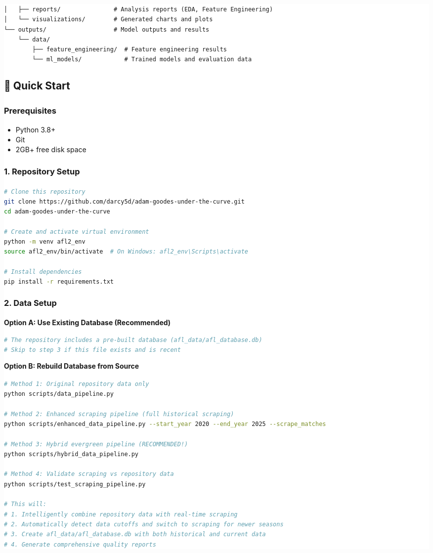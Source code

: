 ```
│   ├── reports/               # Analysis reports (EDA, Feature Engineering)
│   └── visualizations/        # Generated charts and plots
└── outputs/                   # Model outputs and results
    └── data/
        ├── feature_engineering/  # Feature engineering results
        └── ml_models/            # Trained models and evaluation data
```

## 🚀 Quick Start

### Prerequisites

- Python 3.8+
- Git
- 2GB+ free disk space

### 1. Repository Setup

```bash
# Clone this repository
git clone https://github.com/darcy5d/adam-goodes-under-the-curve.git
cd adam-goodes-under-the-curve

# Create and activate virtual environment
python -m venv afl2_env
source afl2_env/bin/activate  # On Windows: afl2_env\Scripts\activate

# Install dependencies
pip install -r requirements.txt
```

### 2. Data Setup

**Option A: Use Existing Database (Recommended)**
```bash
# The repository includes a pre-built database (afl_data/afl_database.db)
# Skip to step 3 if this file exists and is recent
```

**Option B: Rebuild Database from Source**
```bash
# Method 1: Original repository data only
python scripts/data_pipeline.py

# Method 2: Enhanced scraping pipeline (full historical scraping)
python scripts/enhanced_data_pipeline.py --start_year 2020 --end_year 2025 --scrape_matches

# Method 3: Hybrid evergreen pipeline (RECOMMENDED!)
python scripts/hybrid_data_pipeline.py

# Method 4: Validate scraping vs repository data
python scripts/test_scraping_pipeline.py

# This will:
# 1. Intelligently combine repository data with real-time scraping
# 2. Automatically detect data cutoffs and switch to scraping for newer seasons
# 3. Create afl_data/afl_database.db with both historical and current data
# 4. Generate comprehensive quality reports
```
